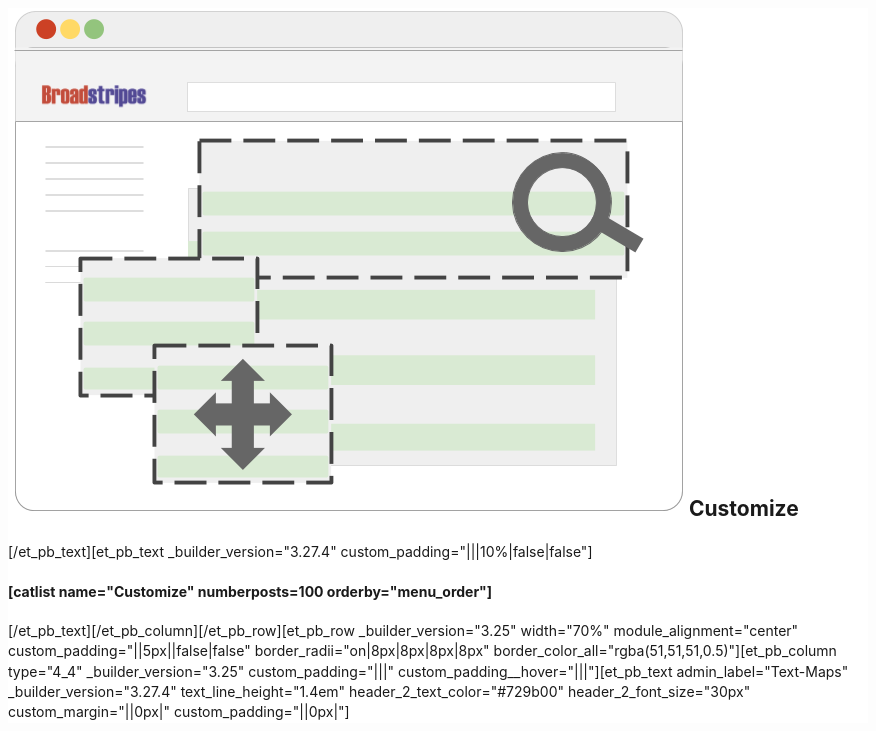 ## **![Customize](images/OG-CustomizeMods-1.png)Customize**

\[/et\_pb\_text\]\[et\_pb\_text \_builder\_version="3.27.4" custom\_padding="|||10%|false|false"\]

#### \[catlist name="Customize" numberposts=100 orderby="menu\_order"\]

\[/et\_pb\_text\]\[/et\_pb\_column\]\[/et\_pb\_row\]\[et\_pb\_row \_builder\_version="3.25" width="70%" module\_alignment="center" custom\_padding="||5px||false|false" border\_radii="on|8px|8px|8px|8px" border\_color\_all="rgba(51,51,51,0.5)"\]\[et\_pb\_column type="4\_4" \_builder\_version="3.25" custom\_padding="|||" custom\_padding\_\_hover="|||"\]\[et\_pb\_text admin\_label="Text-Maps" \_builder\_version="3.27.4" text\_line\_height="1.4em" header\_2\_text\_color="#729b00" header\_2\_font\_size="30px" custom\_margin="||0px|" custom\_padding="||0px|"\]
